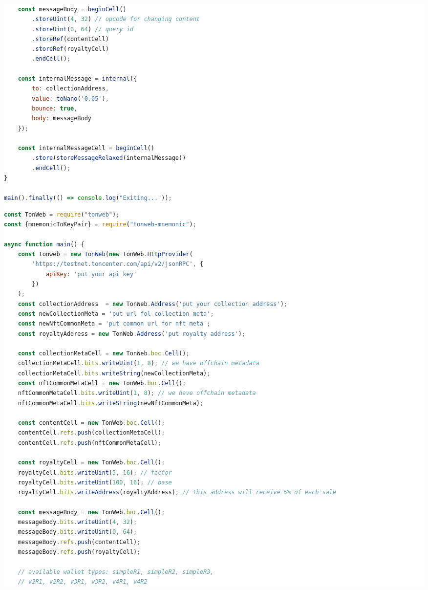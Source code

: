 ```js
    const messageBody = beginCell()
        .storeUint(4, 32) // opcode for changing content
        .storeUint(0, 64) // query id
        .storeRef(contentCell)
        .storeRef(royaltyCell)
        .endCell();

    const internalMessage = internal({
        to: collectionAddress,
        value: toNano('0.05'),
        bounce: true,
        body: messageBody
    });

    const internalMessageCell = beginCell()
        .store(storeMessageRelaxed(internalMessage))
        .endCell();
}

main().finally(() => console.log("Exiting..."));
```

</TabItem>
<TabItem value="js-tonweb" label="JS (tonweb)">

```js
const TonWeb = require("tonweb");
const {mnemonicToKeyPair} = require("tonweb-mnemonic");

async function main() {
    const tonweb = new TonWeb(new TonWeb.HttpProvider(
        'https://testnet.toncenter.com/api/v2/jsonRPC', {
            apiKey: 'put your api key'
        })
    );
    const collectionAddress  = new TonWeb.Address('put your collection address');
    const newCollectionMeta = 'put url fol collection meta';
    const newNftCommonMeta = 'put common url for nft meta';
    const royaltyAddress = new TonWeb.Address('put royalty address');

    const collectionMetaCell = new TonWeb.boc.Cell();
    collectionMetaCell.bits.writeUint(1, 8); // we have offchain metadata
    collectionMetaCell.bits.writeString(newCollectionMeta);
    const nftCommonMetaCell = new TonWeb.boc.Cell();
    nftCommonMetaCell.bits.writeUint(1, 8); // we have offchain metadata
    nftCommonMetaCell.bits.writeString(newNftCommonMeta);

    const contentCell = new TonWeb.boc.Cell();
    contentCell.refs.push(collectionMetaCell);
    contentCell.refs.push(nftCommonMetaCell);

    const royaltyCell = new TonWeb.boc.Cell();
    royaltyCell.bits.writeUint(5, 16); // factor
    royaltyCell.bits.writeUint(100, 16); // base
    royaltyCell.bits.writeAddress(royaltyAddress); // this address will receive 5% of each sale

    const messageBody = new TonWeb.boc.Cell();
    messageBody.bits.writeUint(4, 32);
    messageBody.bits.writeUint(0, 64);
    messageBody.refs.push(contentCell);
    messageBody.refs.push(royaltyCell);

    // available wallet types: simpleR1, simpleR2, simpleR3,
    // v2R1, v2R2, v3R1, v3R2, v4R1, v4R2
```